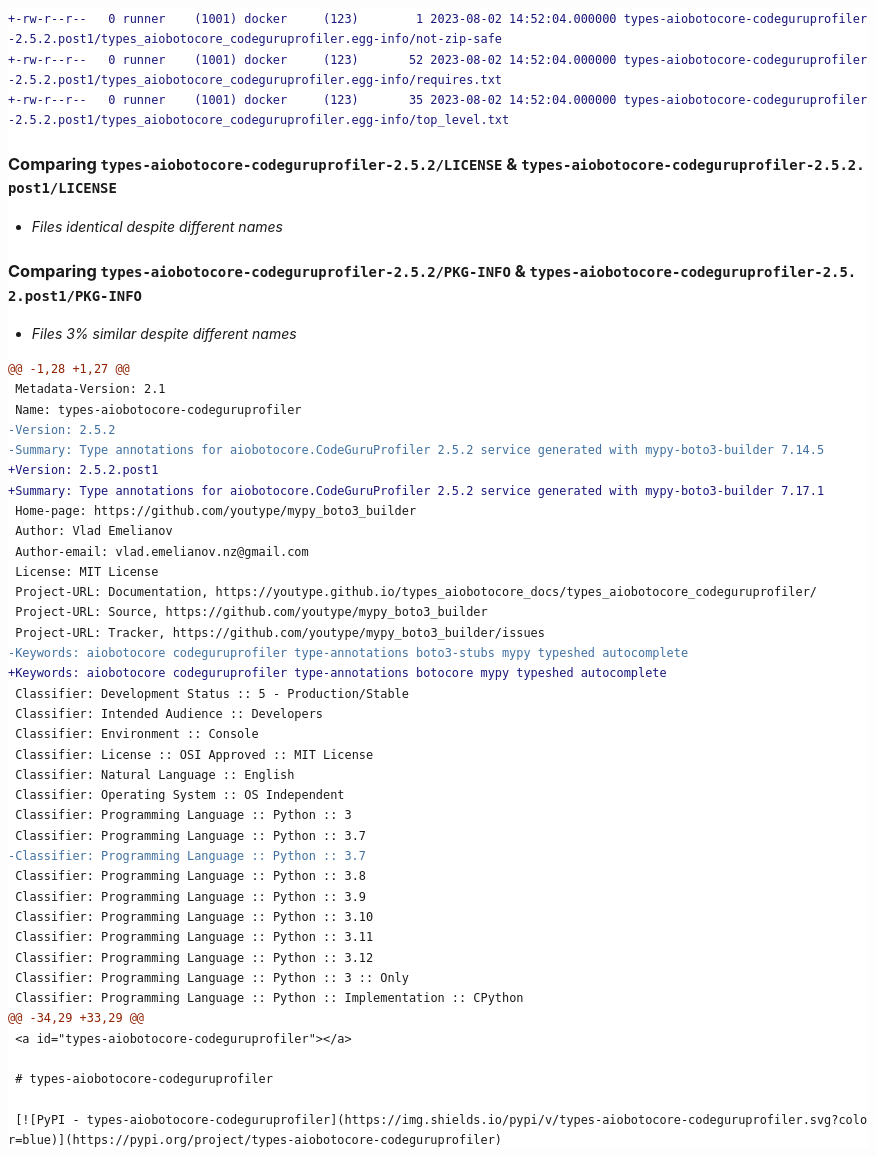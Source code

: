 ```diff
+-rw-r--r--   0 runner    (1001) docker     (123)        1 2023-08-02 14:52:04.000000 types-aiobotocore-codeguruprofiler-2.5.2.post1/types_aiobotocore_codeguruprofiler.egg-info/not-zip-safe
+-rw-r--r--   0 runner    (1001) docker     (123)       52 2023-08-02 14:52:04.000000 types-aiobotocore-codeguruprofiler-2.5.2.post1/types_aiobotocore_codeguruprofiler.egg-info/requires.txt
+-rw-r--r--   0 runner    (1001) docker     (123)       35 2023-08-02 14:52:04.000000 types-aiobotocore-codeguruprofiler-2.5.2.post1/types_aiobotocore_codeguruprofiler.egg-info/top_level.txt
```

### Comparing `types-aiobotocore-codeguruprofiler-2.5.2/LICENSE` & `types-aiobotocore-codeguruprofiler-2.5.2.post1/LICENSE`

 * *Files identical despite different names*

### Comparing `types-aiobotocore-codeguruprofiler-2.5.2/PKG-INFO` & `types-aiobotocore-codeguruprofiler-2.5.2.post1/PKG-INFO`

 * *Files 3% similar despite different names*

```diff
@@ -1,28 +1,27 @@
 Metadata-Version: 2.1
 Name: types-aiobotocore-codeguruprofiler
-Version: 2.5.2
-Summary: Type annotations for aiobotocore.CodeGuruProfiler 2.5.2 service generated with mypy-boto3-builder 7.14.5
+Version: 2.5.2.post1
+Summary: Type annotations for aiobotocore.CodeGuruProfiler 2.5.2 service generated with mypy-boto3-builder 7.17.1
 Home-page: https://github.com/youtype/mypy_boto3_builder
 Author: Vlad Emelianov
 Author-email: vlad.emelianov.nz@gmail.com
 License: MIT License
 Project-URL: Documentation, https://youtype.github.io/types_aiobotocore_docs/types_aiobotocore_codeguruprofiler/
 Project-URL: Source, https://github.com/youtype/mypy_boto3_builder
 Project-URL: Tracker, https://github.com/youtype/mypy_boto3_builder/issues
-Keywords: aiobotocore codeguruprofiler type-annotations boto3-stubs mypy typeshed autocomplete
+Keywords: aiobotocore codeguruprofiler type-annotations botocore mypy typeshed autocomplete
 Classifier: Development Status :: 5 - Production/Stable
 Classifier: Intended Audience :: Developers
 Classifier: Environment :: Console
 Classifier: License :: OSI Approved :: MIT License
 Classifier: Natural Language :: English
 Classifier: Operating System :: OS Independent
 Classifier: Programming Language :: Python :: 3
 Classifier: Programming Language :: Python :: 3.7
-Classifier: Programming Language :: Python :: 3.7
 Classifier: Programming Language :: Python :: 3.8
 Classifier: Programming Language :: Python :: 3.9
 Classifier: Programming Language :: Python :: 3.10
 Classifier: Programming Language :: Python :: 3.11
 Classifier: Programming Language :: Python :: 3.12
 Classifier: Programming Language :: Python :: 3 :: Only
 Classifier: Programming Language :: Python :: Implementation :: CPython
@@ -34,29 +33,29 @@
 <a id="types-aiobotocore-codeguruprofiler"></a>
 
 # types-aiobotocore-codeguruprofiler
 
 [![PyPI - types-aiobotocore-codeguruprofiler](https://img.shields.io/pypi/v/types-aiobotocore-codeguruprofiler.svg?color=blue)](https://pypi.org/project/types-aiobotocore-codeguruprofiler)
```
